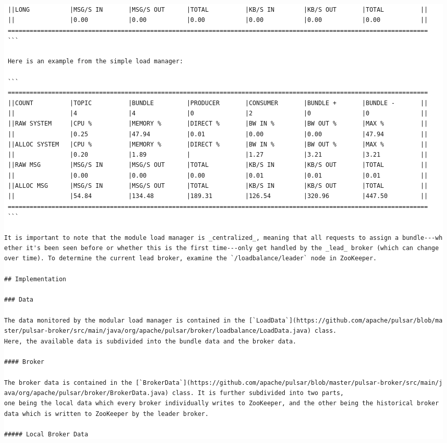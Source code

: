    ```
    ||LONG           |MSG/S IN       |MSG/S OUT      |TOTAL          |KB/S IN        |KB/S OUT       |TOTAL          ||
    ||               |0.00           |0.00           |0.00           |0.00           |0.00           |0.00           ||
    ===================================================================================================================
    ```

    Here is an example from the simple load manager:

    ```
    ===================================================================================================================
    ||COUNT          |TOPIC          |BUNDLE         |PRODUCER       |CONSUMER       |BUNDLE +       |BUNDLE -       ||
    ||               |4              |4              |0              |2              |0              |0              ||
    ||RAW SYSTEM     |CPU %          |MEMORY %       |DIRECT %       |BW IN %        |BW OUT %       |MAX %          ||
    ||               |0.25           |47.94          |0.01           |0.00           |0.00           |47.94          ||
    ||ALLOC SYSTEM   |CPU %          |MEMORY %       |DIRECT %       |BW IN %        |BW OUT %       |MAX %          ||
    ||               |0.20           |1.89           |               |1.27           |3.21           |3.21           ||
    ||RAW MSG        |MSG/S IN       |MSG/S OUT      |TOTAL          |KB/S IN        |KB/S OUT       |TOTAL          ||
    ||               |0.00           |0.00           |0.00           |0.01           |0.01           |0.01           ||
    ||ALLOC MSG      |MSG/S IN       |MSG/S OUT      |TOTAL          |KB/S IN        |KB/S OUT       |TOTAL          ||
    ||               |54.84          |134.48         |189.31         |126.54         |320.96         |447.50         ||
    ===================================================================================================================
    ```

It is important to note that the module load manager is _centralized_, meaning that all requests to assign a bundle---whether it's been seen before or whether this is the first time---only get handled by the _lead_ broker (which can change over time). To determine the current lead broker, examine the `/loadbalance/leader` node in ZooKeeper.

## Implementation

### Data

The data monitored by the modular load manager is contained in the [`LoadData`](https://github.com/apache/pulsar/blob/master/pulsar-broker/src/main/java/org/apache/pulsar/broker/loadbalance/LoadData.java) class.
Here, the available data is subdivided into the bundle data and the broker data.

#### Broker

The broker data is contained in the [`BrokerData`](https://github.com/apache/pulsar/blob/master/pulsar-broker/src/main/java/org/apache/pulsar/broker/BrokerData.java) class. It is further subdivided into two parts,
one being the local data which every broker individually writes to ZooKeeper, and the other being the historical broker
data which is written to ZooKeeper by the leader broker.

##### Local Broker Data
   ```